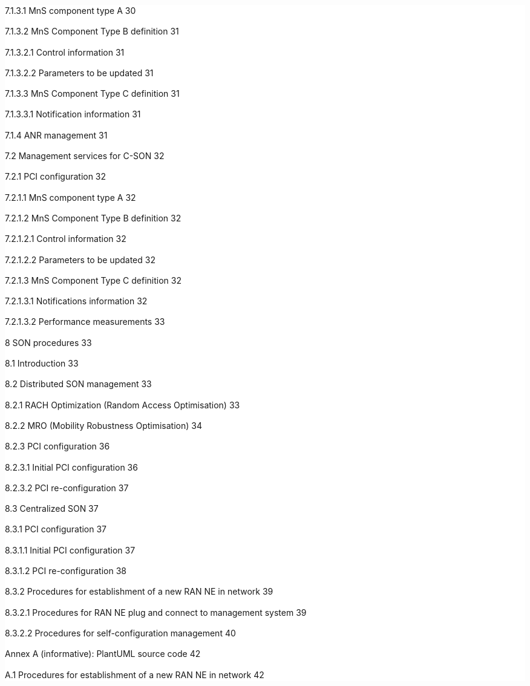 7.1.3.1 MnS component type A 30

7.1.3.2 MnS Component Type B definition 31

7.1.3.2.1 Control information 31

7.1.3.2.2 Parameters to be updated 31

7.1.3.3 MnS Component Type C definition 31

7.1.3.3.1 Notification information 31

7.1.4 ANR management 31

7.2 Management services for C-SON 32

7.2.1 PCI configuration 32

7.2.1.1 MnS component type A 32

7.2.1.2 MnS Component Type B definition 32

7.2.1.2.1 Control information 32

7.2.1.2.2 Parameters to be updated 32

7.2.1.3 MnS Component Type C definition 32

7.2.1.3.1 Notifications information 32

7.2.1.3.2 Performance measurements 33

8 SON procedures 33

8.1 Introduction 33

8.2 Distributed SON management 33

8.2.1 RACH Optimization (Random Access Optimisation) 33

8.2.2 MRO (Mobility Robustness Optimisation) 34

8.2.3 PCI configuration 36

8.2.3.1 Initial PCI configuration 36

8.2.3.2 PCI re-configuration 37

8.3 Centralized SON 37

8.3.1 PCI configuration 37

8.3.1.1 Initial PCI configuration 37

8.3.1.2 PCI re-configuration 38

8.3.2 Procedures for establishment of a new RAN NE in network 39

8.3.2.1 Procedures for RAN NE plug and connect to management system 39

8.3.2.2 Procedures for self-configuration management 40

Annex A (informative): PlantUML source code 42

A.1 Procedures for establishment of a new RAN NE in network 42
